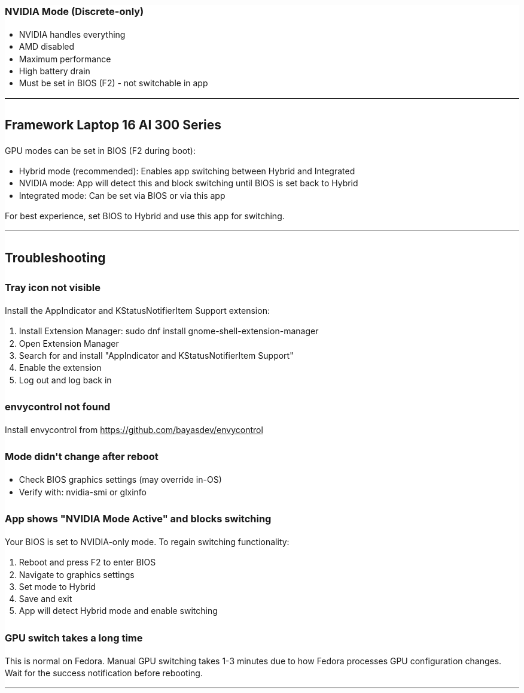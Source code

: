 ### NVIDIA Mode (Discrete-only)
- NVIDIA handles everything
- AMD disabled
- Maximum performance
- High battery drain
- Must be set in BIOS (F2) - not switchable in app

---

## Framework Laptop 16 AI 300 Series

GPU modes can be set in BIOS (F2 during boot):
- Hybrid mode (recommended): Enables app switching between Hybrid and Integrated
- NVIDIA mode: App will detect this and block switching until BIOS is set back to Hybrid
- Integrated mode: Can be set via BIOS or via this app

For best experience, set BIOS to Hybrid and use this app for switching.

---

## Troubleshooting

### Tray icon not visible
Install the AppIndicator and KStatusNotifierItem Support extension:
1. Install Extension Manager: sudo dnf install gnome-shell-extension-manager
2. Open Extension Manager
3. Search for and install "AppIndicator and KStatusNotifierItem Support"
4. Enable the extension
5. Log out and log back in

### envycontrol not found
Install envycontrol from https://github.com/bayasdev/envycontrol

### Mode didn't change after reboot
- Check BIOS graphics settings (may override in-OS)
- Verify with: nvidia-smi or glxinfo

### App shows "NVIDIA Mode Active" and blocks switching
Your BIOS is set to NVIDIA-only mode. To regain switching functionality:
1. Reboot and press F2 to enter BIOS
2. Navigate to graphics settings
3. Set mode to Hybrid
4. Save and exit
5. App will detect Hybrid mode and enable switching

### GPU switch takes a long time
This is normal on Fedora. Manual GPU switching takes 1-3 minutes due to how Fedora processes GPU configuration changes. Wait for the success notification before rebooting.

---
